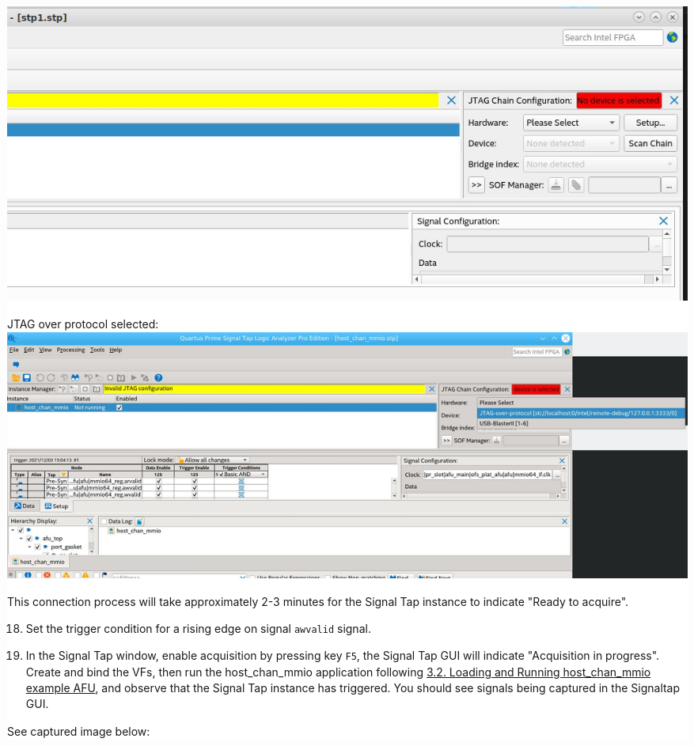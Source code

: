 ![](/ofs-2024.3-1/hw/common/user_guides/afu_dev/ug_dev_afu_ofs_agx7_pcie_attach/images/ST_HW_Select.png)

  JTAG over protocol selected:
![](/ofs-2024.3-1/hw/common/user_guides/afu_dev/ug_dev_afu_ofs_agx7_pcie_attach/images/ST_JTAG_Selected.png)

  This connection process will take approximately 2-3 minutes for the Signal Tap instance to indicate "Ready to acquire".

18. Set the trigger condition for a rising edge on signal `awvalid` signal.

19. In the Signal Tap window, enable acquisition by pressing key `F5`, the Signal Tap GUI will indicate "Acquisition in progress". Create and bind the VFs, then run the host_chan_mmio application following [3.2. Loading and Running host_chan_mmio example AFU](#32-loading-and-running-hostchanmmio-example-afu), and observe that the Signal Tap instance has triggered. You should see signals being captured in the Signaltap GUI.

  See captured image below: